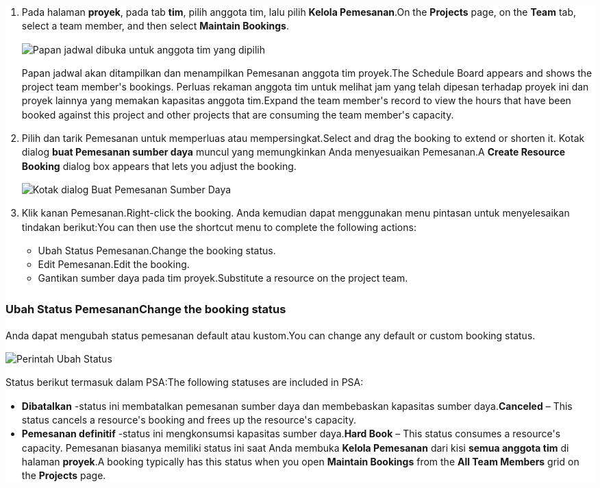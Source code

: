 1. <span data-ttu-id="da6ed-248">Pada halaman **proyek**, pada tab **tim**, pilih anggota tim, lalu pilih **Kelola Pemesanan**.</span><span class="sxs-lookup"><span data-stu-id="da6ed-248">On the **Projects** page, on the **Team** tab, select a team member, and then select **Maintain Bookings**.</span></span>

    ![Papan jadwal dibuka untuk anggota tim yang dipilih](media/Resource-Management-image40.png)

    <span data-ttu-id="da6ed-250">Papan jadwal akan ditampilkan dan menampilkan Pemesanan anggota tim proyek.</span><span class="sxs-lookup"><span data-stu-id="da6ed-250">The Schedule Board appears and shows the project team member's bookings.</span></span> <span data-ttu-id="da6ed-251">Perluas rekaman anggota tim untuk melihat jam yang telah dipesan terhadap proyek ini dan proyek lainnya yang memakan kapasitas anggota tim.</span><span class="sxs-lookup"><span data-stu-id="da6ed-251">Expand the team member's record to view the hours that have been booked against this project and other projects that are consuming the team member's capacity.</span></span>

2. <span data-ttu-id="da6ed-252">Pilih dan tarik Pemesanan untuk memperluas atau mempersingkat.</span><span class="sxs-lookup"><span data-stu-id="da6ed-252">Select and drag the booking to extend or shorten it.</span></span> <span data-ttu-id="da6ed-253">Kotak dialog **buat Pemesanan sumber daya** muncul yang memungkinkan Anda menyesuaikan Pemesanan.</span><span class="sxs-lookup"><span data-stu-id="da6ed-253">A **Create Resource Booking** dialog box appears that lets you adjust the booking.</span></span>

    ![Kotak dialog Buat Pemesanan Sumber Daya](media/Resource-Management-image41.png)

3. <span data-ttu-id="da6ed-255">Klik kanan Pemesanan.</span><span class="sxs-lookup"><span data-stu-id="da6ed-255">Right-click the booking.</span></span> <span data-ttu-id="da6ed-256">Anda kemudian dapat menggunakan menu pintasan untuk menyelesaikan tindakan berikut:</span><span class="sxs-lookup"><span data-stu-id="da6ed-256">You can then use the shortcut menu to complete the following actions:</span></span>

    - <span data-ttu-id="da6ed-257">Ubah Status Pemesanan.</span><span class="sxs-lookup"><span data-stu-id="da6ed-257">Change the booking status.</span></span>
    - <span data-ttu-id="da6ed-258">Edit Pemesanan.</span><span class="sxs-lookup"><span data-stu-id="da6ed-258">Edit the booking.</span></span>
    - <span data-ttu-id="da6ed-259">Gantikan sumber daya pada tim proyek.</span><span class="sxs-lookup"><span data-stu-id="da6ed-259">Substitute a resource on the project team.</span></span>

### <a name="change-the-booking-status"></a><span data-ttu-id="da6ed-260">Ubah Status Pemesanan</span><span class="sxs-lookup"><span data-stu-id="da6ed-260">Change the booking status</span></span>

<span data-ttu-id="da6ed-261">Anda dapat mengubah status pemesanan default atau kustom.</span><span class="sxs-lookup"><span data-stu-id="da6ed-261">You can change any default or custom booking status.</span></span>

![Perintah Ubah Status](media/Resource-Management-image42.png)

<span data-ttu-id="da6ed-263">Status berikut termasuk dalam PSA:</span><span class="sxs-lookup"><span data-stu-id="da6ed-263">The following statuses are included in PSA:</span></span>

- <span data-ttu-id="da6ed-264">**Dibatalkan** -status ini membatalkan pemesanan sumber daya dan membebaskan kapasitas sumber daya.</span><span class="sxs-lookup"><span data-stu-id="da6ed-264">**Canceled** – This status cancels a resource's booking and frees up the resource's capacity.</span></span>
- <span data-ttu-id="da6ed-265">**Pemesanan definitif** -status ini mengkonsumsi kapasitas sumber daya.</span><span class="sxs-lookup"><span data-stu-id="da6ed-265">**Hard Book** – This status consumes a resource's capacity.</span></span> <span data-ttu-id="da6ed-266">Pemesanan biasanya memiliki status ini saat Anda membuka **Kelola Pemesanan** dari kisi **semua anggota tim** di halaman **proyek**.</span><span class="sxs-lookup"><span data-stu-id="da6ed-266">A booking typically has this status when you open **Maintain Bookings** from the **All Team Members** grid on the **Projects** page.</span></span>